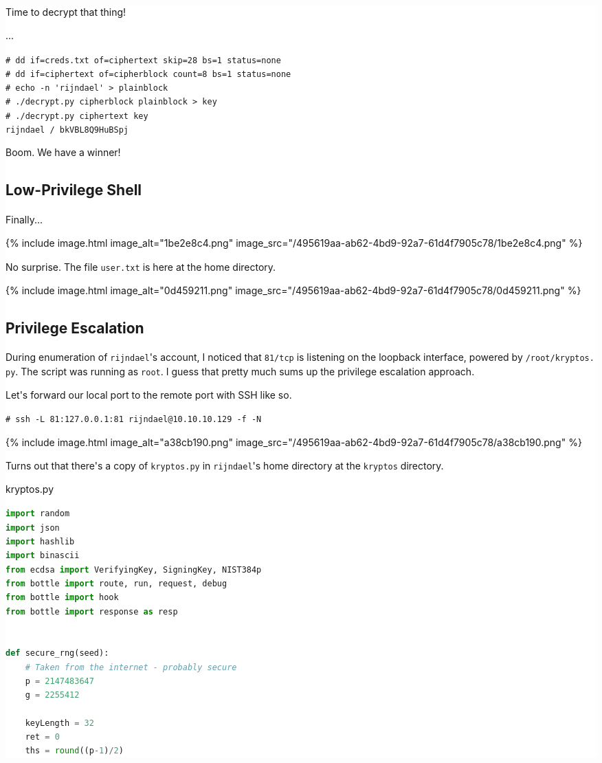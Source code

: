 Time to decrypt that thing!

...

```
# dd if=creds.txt of=ciphertext skip=28 bs=1 status=none
# dd if=ciphertext of=cipherblock count=8 bs=1 status=none
# echo -n 'rijndael' > plainblock
# ./decrypt.py cipherblock plainblock > key
# ./decrypt.py ciphertext key
rijndael / bkVBL8Q9HuBSpj
```

Boom. We have a winner!

## Low-Privilege Shell

Finally...


{% include image.html image_alt="1be2e8c4.png" image_src="/495619aa-ab62-4bd9-92a7-61d4f7905c78/1be2e8c4.png" %}


No surprise. The file `user.txt` is here at the home directory.


{% include image.html image_alt="0d459211.png" image_src="/495619aa-ab62-4bd9-92a7-61d4f7905c78/0d459211.png" %}


## Privilege Escalation

During enumeration of `rijndael`'s account, I noticed that `81/tcp` is listening on the loopback interface, powered by `/root/kryptos.py`. The script was running as `root`. I guess that pretty much sums up the privilege escalation approach.

Let's forward our local port to the remote port with SSH like so.

```
# ssh -L 81:127.0.0.1:81 rijndael@10.10.10.129 -f -N
```


{% include image.html image_alt="a38cb190.png" image_src="/495619aa-ab62-4bd9-92a7-61d4f7905c78/a38cb190.png" %}


Turns out that there's a copy of `kryptos.py` in `rijndael`'s home directory at the `kryptos` directory.

<div class="filename"><span>kryptos.py</span></div>

```python
import random
import json
import hashlib
import binascii
from ecdsa import VerifyingKey, SigningKey, NIST384p
from bottle import route, run, request, debug
from bottle import hook
from bottle import response as resp


def secure_rng(seed):
    # Taken from the internet - probably secure
    p = 2147483647
    g = 2255412

    keyLength = 32
    ret = 0
    ths = round((p-1)/2)
```